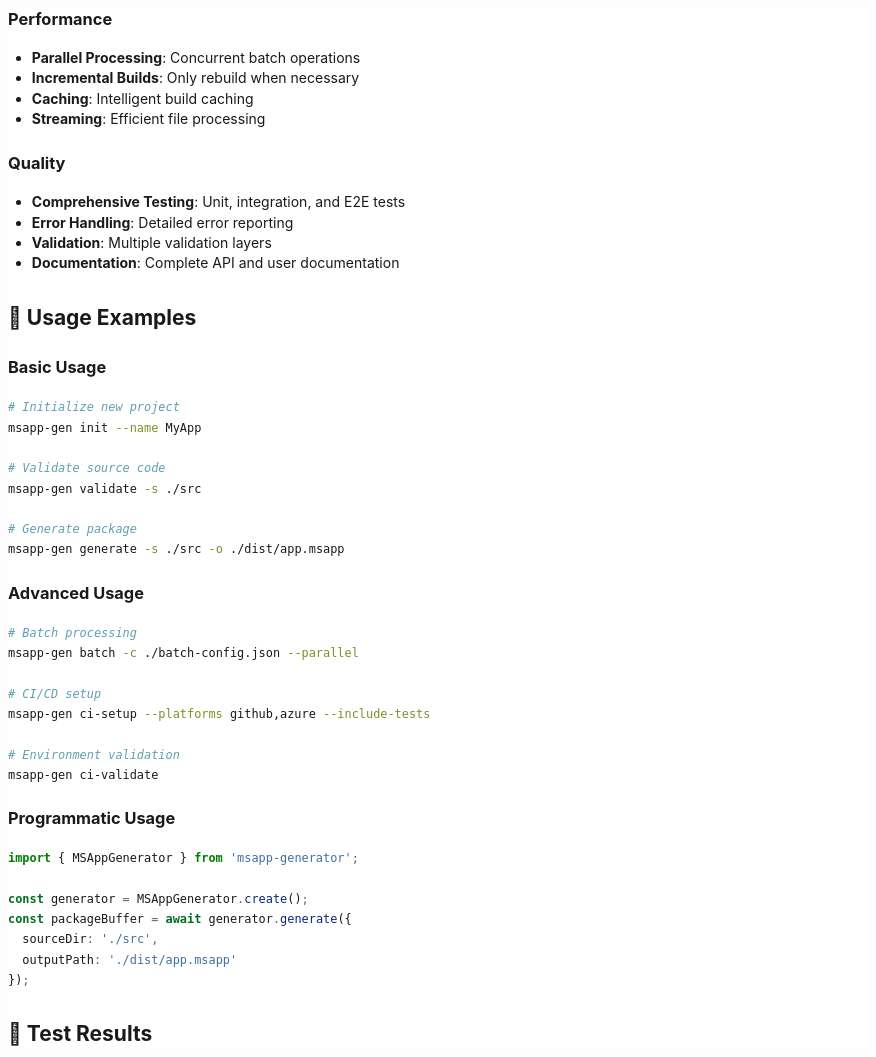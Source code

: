 ### Performance
- **Parallel Processing**: Concurrent batch operations
- **Incremental Builds**: Only rebuild when necessary
- **Caching**: Intelligent build caching
- **Streaming**: Efficient file processing

### Quality
- **Comprehensive Testing**: Unit, integration, and E2E tests
- **Error Handling**: Detailed error reporting
- **Validation**: Multiple validation layers
- **Documentation**: Complete API and user documentation

## 🎯 Usage Examples

### Basic Usage
```bash
# Initialize new project
msapp-gen init --name MyApp

# Validate source code
msapp-gen validate -s ./src

# Generate package
msapp-gen generate -s ./src -o ./dist/app.msapp
```

### Advanced Usage
```bash
# Batch processing
msapp-gen batch -c ./batch-config.json --parallel

# CI/CD setup
msapp-gen ci-setup --platforms github,azure --include-tests

# Environment validation
msapp-gen ci-validate
```

### Programmatic Usage
```typescript
import { MSAppGenerator } from 'msapp-generator';

const generator = MSAppGenerator.create();
const packageBuffer = await generator.generate({
  sourceDir: './src',
  outputPath: './dist/app.msapp'
});
```

## 🧪 Test Results
